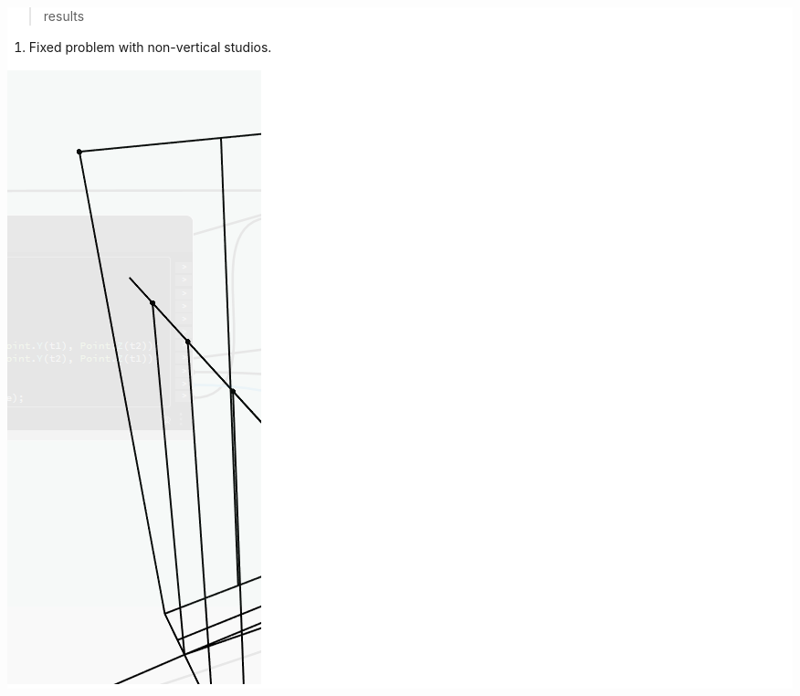 >results
1. Fixed problem with non-vertical studios.

![2023.08.10_Not vertical studs](2023.08.10_Not_vertical_studs.png)